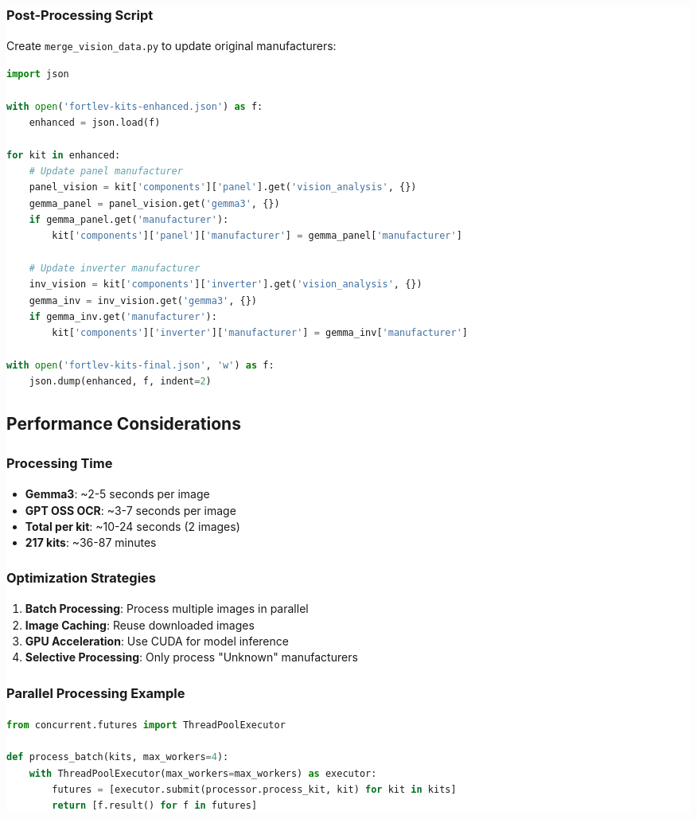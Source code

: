 ### Post-Processing Script

Create `merge_vision_data.py` to update original manufacturers:

```python
import json

with open('fortlev-kits-enhanced.json') as f:
    enhanced = json.load(f)

for kit in enhanced:
    # Update panel manufacturer
    panel_vision = kit['components']['panel'].get('vision_analysis', {})
    gemma_panel = panel_vision.get('gemma3', {})
    if gemma_panel.get('manufacturer'):
        kit['components']['panel']['manufacturer'] = gemma_panel['manufacturer']
    
    # Update inverter manufacturer
    inv_vision = kit['components']['inverter'].get('vision_analysis', {})
    gemma_inv = inv_vision.get('gemma3', {})
    if gemma_inv.get('manufacturer'):
        kit['components']['inverter']['manufacturer'] = gemma_inv['manufacturer']

with open('fortlev-kits-final.json', 'w') as f:
    json.dump(enhanced, f, indent=2)
```

## Performance Considerations

### Processing Time

- **Gemma3**: ~2-5 seconds per image
- **GPT OSS OCR**: ~3-7 seconds per image
- **Total per kit**: ~10-24 seconds (2 images)
- **217 kits**: ~36-87 minutes

### Optimization Strategies

1. **Batch Processing**: Process multiple images in parallel
2. **Image Caching**: Reuse downloaded images
3. **GPU Acceleration**: Use CUDA for model inference
4. **Selective Processing**: Only process "Unknown" manufacturers

### Parallel Processing Example

```python
from concurrent.futures import ThreadPoolExecutor

def process_batch(kits, max_workers=4):
    with ThreadPoolExecutor(max_workers=max_workers) as executor:
        futures = [executor.submit(processor.process_kit, kit) for kit in kits]
        return [f.result() for f in futures]
```
